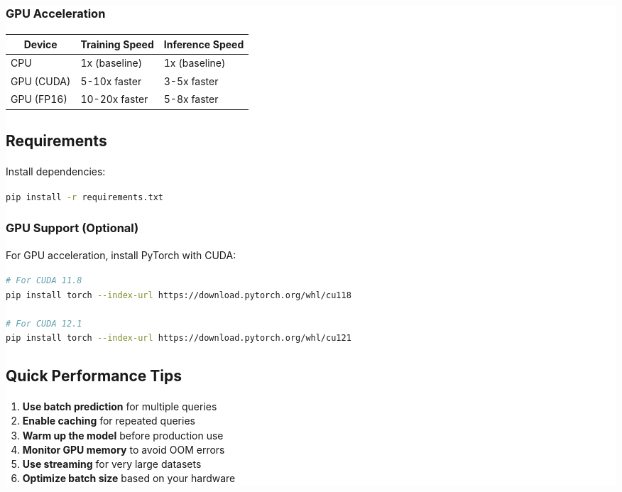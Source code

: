 ### GPU Acceleration

| Device | Training Speed | Inference Speed |
|--------|---------------|-----------------|
| CPU | 1x (baseline) | 1x (baseline) |
| GPU (CUDA) | 5-10x faster | 3-5x faster |
| GPU (FP16) | 10-20x faster | 5-8x faster |

## Requirements

Install dependencies:

```bash
pip install -r requirements.txt
```

### GPU Support (Optional)

For GPU acceleration, install PyTorch with CUDA:

```bash
# For CUDA 11.8
pip install torch --index-url https://download.pytorch.org/whl/cu118

# For CUDA 12.1
pip install torch --index-url https://download.pytorch.org/whl/cu121
```

## Quick Performance Tips

1. **Use batch prediction** for multiple queries
2. **Enable caching** for repeated queries
3. **Warm up the model** before production use
4. **Monitor GPU memory** to avoid OOM errors
5. **Use streaming** for very large datasets
6. **Optimize batch size** based on your hardware
